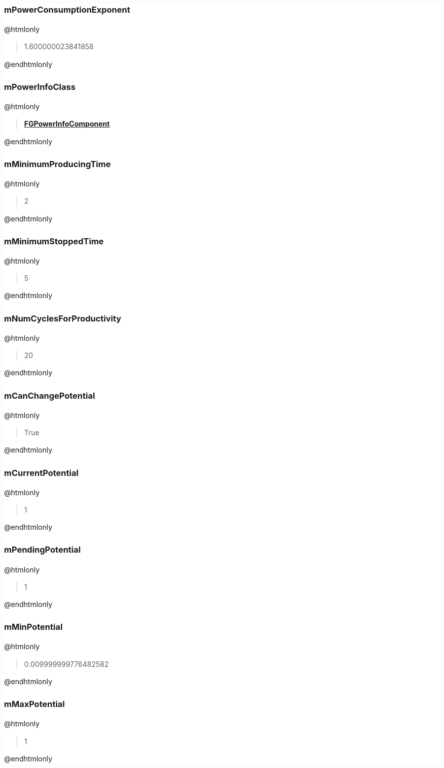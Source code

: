 ### mPowerConsumptionExponent
@htmlonly
<blockquote>1.600000023841858</blockquote>
@endhtmlonly

### mPowerInfoClass
@htmlonly
<b><a href="_class_script_f_g_power_info_component.html"><blockquote>FGPowerInfoComponent</blockquote></a></b>
@endhtmlonly

### mMinimumProducingTime
@htmlonly
<blockquote>2</blockquote>
@endhtmlonly

### mMinimumStoppedTime
@htmlonly
<blockquote>5</blockquote>
@endhtmlonly

### mNumCyclesForProductivity
@htmlonly
<blockquote>20</blockquote>
@endhtmlonly

### mCanChangePotential
@htmlonly
<blockquote>True</blockquote>
@endhtmlonly

### mCurrentPotential
@htmlonly
<blockquote>1</blockquote>
@endhtmlonly

### mPendingPotential
@htmlonly
<blockquote>1</blockquote>
@endhtmlonly

### mMinPotential
@htmlonly
<blockquote>0.009999999776482582</blockquote>
@endhtmlonly

### mMaxPotential
@htmlonly
<blockquote>1</blockquote>
@endhtmlonly
